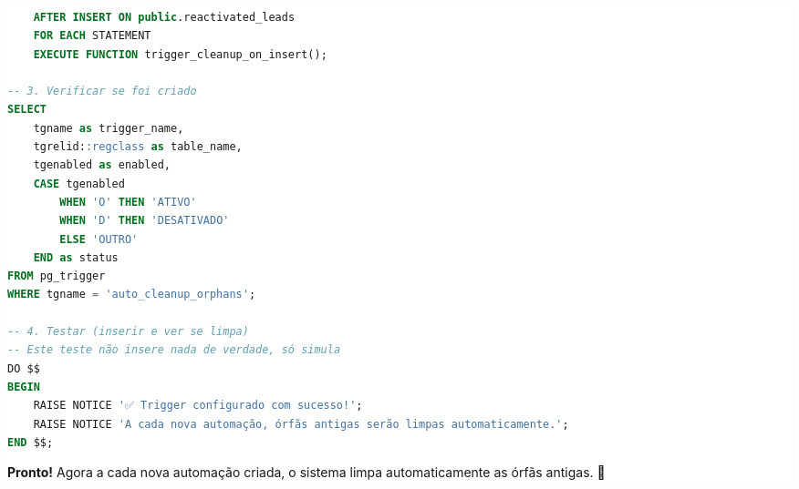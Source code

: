 ```sql
    AFTER INSERT ON public.reactivated_leads
    FOR EACH STATEMENT
    EXECUTE FUNCTION trigger_cleanup_on_insert();

-- 3. Verificar se foi criado
SELECT 
    tgname as trigger_name,
    tgrelid::regclass as table_name,
    tgenabled as enabled,
    CASE tgenabled
        WHEN 'O' THEN 'ATIVO'
        WHEN 'D' THEN 'DESATIVADO'
        ELSE 'OUTRO'
    END as status
FROM pg_trigger 
WHERE tgname = 'auto_cleanup_orphans';

-- 4. Testar (inserir e ver se limpa)
-- Este teste não insere nada de verdade, só simula
DO $$
BEGIN
    RAISE NOTICE '✅ Trigger configurado com sucesso!';
    RAISE NOTICE 'A cada nova automação, órfãs antigas serão limpas automaticamente.';
END $$;
```

**Pronto!** Agora a cada nova automação criada, o sistema limpa automaticamente as órfãs antigas. 🎉

